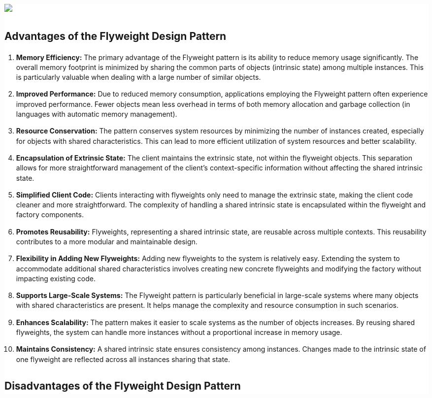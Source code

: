 ![](https://refactoring.guru/images/patterns/diagrams/flyweight/structure.png?id=c1e7e1748f957a4792822f902bc1d420)

## Advantages of the Flyweight Design Pattern

1. **Memory Efficiency:**
The primary advantage of the Flyweight pattern is its ability to reduce memory usage significantly. The overall memory footprint is minimized by sharing the common parts of objects (intrinsic state) among multiple instances. This is particularly valuable when dealing with a large number of similar objects.

2. **Improved Performance:**
Due to reduced memory consumption, applications employing the Flyweight pattern often experience improved performance. Fewer objects mean less overhead in terms of both memory allocation and garbage collection (in languages with automatic memory management).

3. **Resource Conservation:**
The pattern conserves system resources by minimizing the number of instances created, especially for objects with shared characteristics. This can lead to more efficient utilization of system resources and better scalability.

4. **Encapsulation of Extrinsic State:**
The client maintains the extrinsic state, not within the flyweight objects. This separation allows for more straightforward management of the client’s context-specific information without affecting the shared intrinsic state.

5. **Simplified Client Code:**
Clients interacting with flyweights only need to manage the extrinsic state, making the client code cleaner and more straightforward. The complexity of handling a shared intrinsic state is encapsulated within the flyweight and factory components.

6. **Promotes Reusability:**
Flyweights, representing a shared intrinsic state, are reusable across multiple contexts. This reusability contributes to a more modular and maintainable design.

7. **Flexibility in Adding New Flyweights:**
Adding new flyweights to the system is relatively easy. Extending the system to accommodate additional shared characteristics involves creating new concrete flyweights and modifying the factory without impacting existing code.

8. **Supports Large-Scale Systems:**
The Flyweight pattern is particularly beneficial in large-scale systems where many objects with shared characteristics are present. It helps manage the complexity and resource consumption in such scenarios.

9. **Enhances Scalability:**
The pattern makes it easier to scale systems as the number of objects increases. By reusing shared flyweights, the system can handle more instances without a proportional increase in memory usage.

10. **Maintains Consistency:**
A shared intrinsic state ensures consistency among instances. Changes made to the intrinsic state of one flyweight are reflected across all instances sharing that state.

## Disadvantages of the Flyweight Design Pattern
